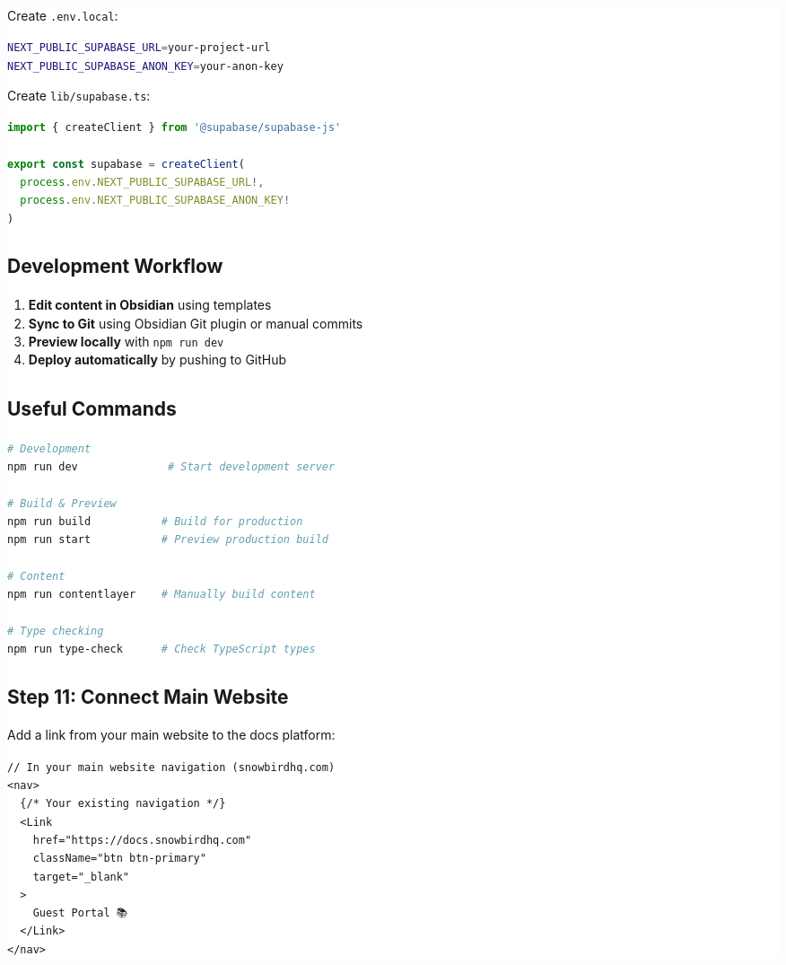 Create `.env.local`:

```bash
NEXT_PUBLIC_SUPABASE_URL=your-project-url
NEXT_PUBLIC_SUPABASE_ANON_KEY=your-anon-key
```

Create `lib/supabase.ts`:

```typescript
import { createClient } from '@supabase/supabase-js'

export const supabase = createClient(
  process.env.NEXT_PUBLIC_SUPABASE_URL!,
  process.env.NEXT_PUBLIC_SUPABASE_ANON_KEY!
)
```

## Development Workflow

1. **Edit content in Obsidian** using templates
2. **Sync to Git** using Obsidian Git plugin or manual commits
3. **Preview locally** with `npm run dev`
4. **Deploy automatically** by pushing to GitHub

## Useful Commands

```bash
# Development
npm run dev              # Start development server

# Build & Preview
npm run build           # Build for production
npm run start           # Preview production build

# Content
npm run contentlayer    # Manually build content

# Type checking
npm run type-check      # Check TypeScript types
```

## Step 11: Connect Main Website

Add a link from your main website to the docs platform:

```tsx
// In your main website navigation (snowbirdhq.com)
<nav>
  {/* Your existing navigation */}
  <Link 
    href="https://docs.snowbirdhq.com" 
    className="btn btn-primary"
    target="_blank"
  >
    Guest Portal 📚
  </Link>
</nav>
```
